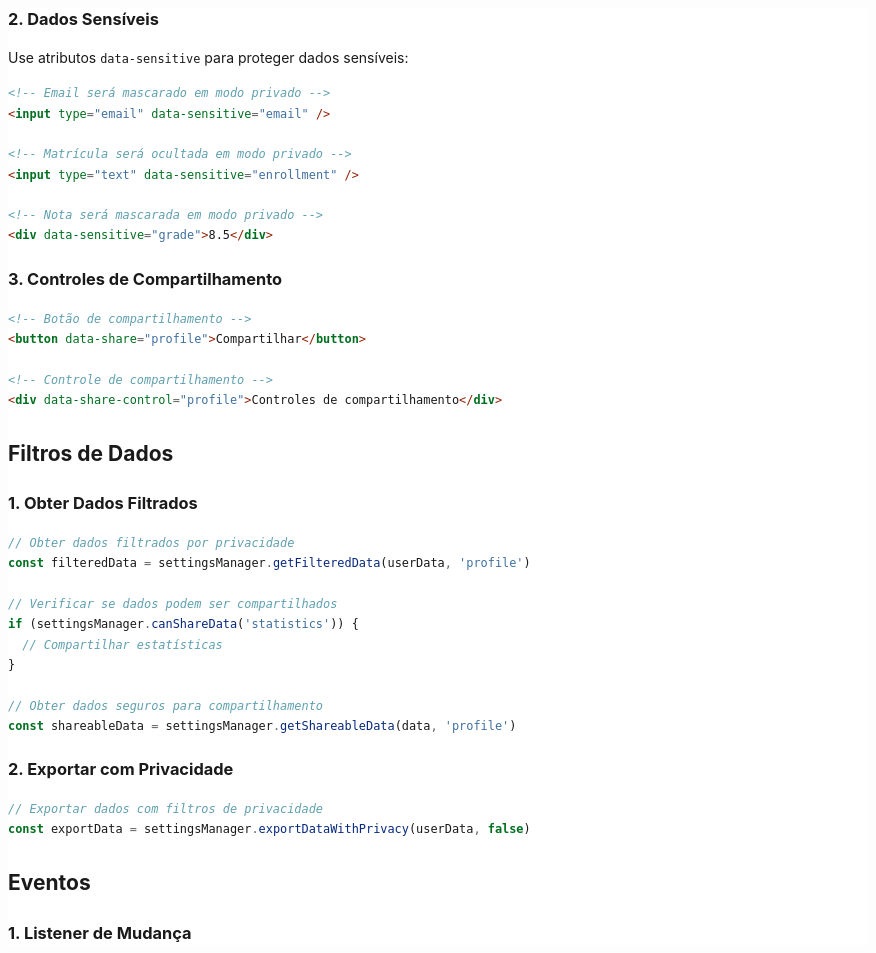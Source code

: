 ### 2. Dados Sensíveis

Use atributos `data-sensitive` para proteger dados sensíveis:

```html
<!-- Email será mascarado em modo privado -->
<input type="email" data-sensitive="email" />

<!-- Matrícula será ocultada em modo privado -->
<input type="text" data-sensitive="enrollment" />

<!-- Nota será mascarada em modo privado -->
<div data-sensitive="grade">8.5</div>
```

### 3. Controles de Compartilhamento

```html
<!-- Botão de compartilhamento -->
<button data-share="profile">Compartilhar</button>

<!-- Controle de compartilhamento -->
<div data-share-control="profile">Controles de compartilhamento</div>
```

## Filtros de Dados

### 1. Obter Dados Filtrados

```javascript
// Obter dados filtrados por privacidade
const filteredData = settingsManager.getFilteredData(userData, 'profile')

// Verificar se dados podem ser compartilhados
if (settingsManager.canShareData('statistics')) {
  // Compartilhar estatísticas
}

// Obter dados seguros para compartilhamento
const shareableData = settingsManager.getShareableData(data, 'profile')
```

### 2. Exportar com Privacidade

```javascript
// Exportar dados com filtros de privacidade
const exportData = settingsManager.exportDataWithPrivacy(userData, false)
```

## Eventos

### 1. Listener de Mudança
